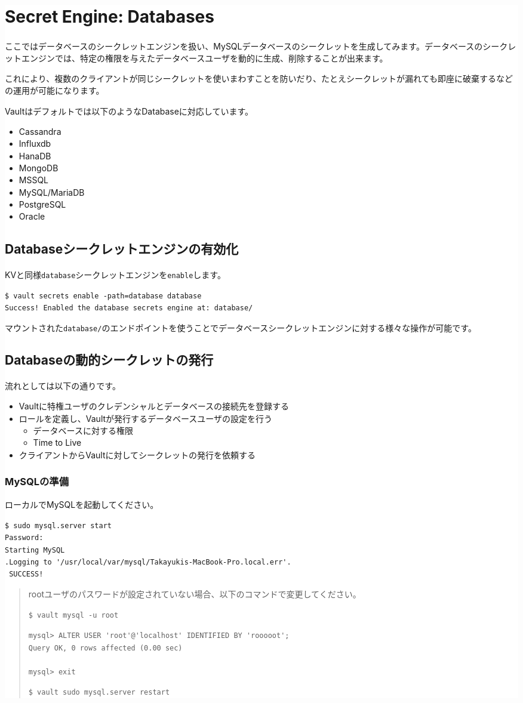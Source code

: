 # Secret Engine: Databases

ここではデータベースのシークレットエンジンを扱い、MySQLデータベースのシークレットを生成してみます。データベースのシークレットエンジンでは、特定の権限を与えたデータベースユーザを動的に生成、削除することが出来ます。

これにより、複数のクライアントが同じシークレットを使いまわすことを防いだり、たとえシークレットが漏れても即座に破棄するなどの運用が可能になります。

Vaultはデフォルトでは以下のようなDatabaseに対応しています。
* Cassandra
* Influxdb
* HanaDB
* MongoDB
* MSSQL
* MySQL/MariaDB
* PostgreSQL
* Oracle

## Databaseシークレットエンジンの有効化

KVと同様`database`シークレットエンジンを`enable`します。

```console
$ vault secrets enable -path=database database
Success! Enabled the database secrets engine at: database/
```
マウントされた`database/`のエンドポイントを使うことでデータベースシークレットエンジンに対する様々な操作が可能です。

## Databaseの動的シークレットの発行

流れとしては以下の通りです。
* Vaultに特権ユーザのクレデンシャルとデータベースの接続先を登録する
* ロールを定義し、Vaultが発行するデータベースユーザの設定を行う
	* データベースに対する権限
	* Time to Live
* クライアントからVaultに対してシークレットの発行を依頼する

### MySQLの準備

ローカルでMySQLを起動してください。

```console
$ sudo mysql.server start
Password:
Starting MySQL
.Logging to '/usr/local/var/mysql/Takayukis-MacBook-Pro.local.err'.
 SUCCESS!
 ```

> rootユーザのパスワードが設定されていない場合、以下のコマンドで変更してください。
> ```console
> $ vault mysql -u root
> ```
> 
> ```mysql
> mysql> ALTER USER 'root'@'localhost' IDENTIFIED BY 'rooooot';
> Query OK, 0 rows affected (0.00 sec)
> 
> mysql> exit
> ```
> 
> ```console
> $ vault sudo mysql.server restart
> ```
